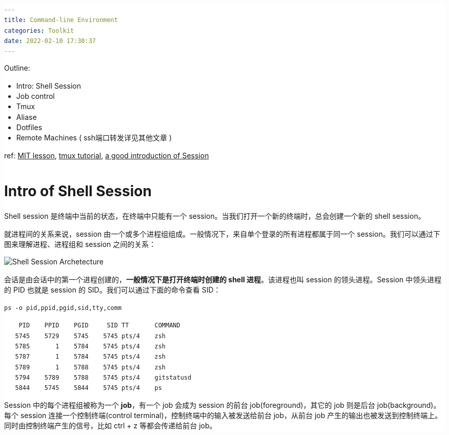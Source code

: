 ```yaml
---
title: Command-line Environment
categories: Toolkit
date: 2022-02-10 17:30:37
---
```





Outline:

* Intro: Shell Session
* Job control
* Tmux
* Aliase
* Dotfiles
* Remote Machines ( ssh端口转发详见其他文章 )

ref: [MIT lesson](https://missing.csail.mit.edu/2020/command-line/), [tmux tutorial](https://www.hamvocke.com/blog/a-quick-and-easy-guide-to-tmux/), [a good introduction of Session](https://www.cnblogs.com/sparkdev/p/12146305.html)



# Intro of Shell Session



Shell session 是终端中当前的状态，在终端中只能有一个 session。当我们打开一个新的终端时，总会创建一个新的 shell session。

就进程间的关系来说，session 由一个或多个进程组组成。一般情况下，来自单个登录的所有进程都属于同一个 session。我们可以通过下图来理解进程、进程组和 session 之间的关系：

![Shell Session Archetecture](https://seec2-lyk.oss-cn-shanghai.aliyuncs.com/Hexo/Toolkit/Shel%20lSession%20Archetecture)

会话是由会话中的第一个进程创建的，**一般情况下是打开终端时创建的 shell 进程**。该进程也叫 session 的领头进程。Session 中领头进程的 PID 也就是 session 的 SID。我们可以通过下面的命令查看 SID：

```
ps -o pid,ppid,pgid,sid,tty,comm
```

```
    PID    PPID    PGID     SID TT       COMMAND
   5745    5729    5745    5745 pts/4    zsh
   5785       1    5784    5745 pts/4    zsh
   5787       1    5784    5745 pts/4    zsh
   5789       1    5788    5745 pts/4    zsh
   5794    5789    5788    5745 pts/4    gitstatusd
   5844    5745    5844    5745 pts/4    ps

```

Session 中的每个进程组被称为一个 **job**，有一个 job 会成为 session 的前台 job(foreground)，其它的 job 则是后台 job(background)。每个 session 连接一个控制终端(control terminal)，控制终端中的输入被发送给前台 job，从前台 job 产生的输出也被发送到控制终端上。同时由控制终端产生的信号，比如 ctrl + z 等都会传递给前台 job。
